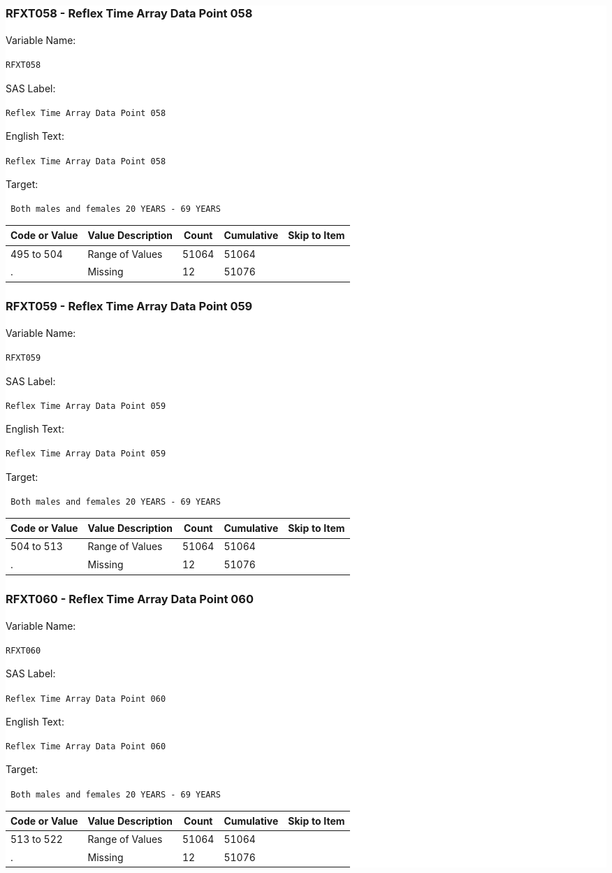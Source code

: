 ### RFXT058 - Reflex Time Array Data Point 058

Variable Name:

    RFXT058
SAS Label:

    Reflex Time Array Data Point 058
English Text:

    Reflex Time Array Data Point 058
Target:

     Both males and females 20 YEARS - 69 YEARS
Code or Value | Value Description | Count | Cumulative | Skip to Item  
---|---|---|---|---  
495 to 504 | Range of Values | 51064 | 51064 |   
. | Missing | 12 | 51076 |   
  
### RFXT059 - Reflex Time Array Data Point 059

Variable Name:

    RFXT059
SAS Label:

    Reflex Time Array Data Point 059
English Text:

    Reflex Time Array Data Point 059
Target:

     Both males and females 20 YEARS - 69 YEARS
Code or Value | Value Description | Count | Cumulative | Skip to Item  
---|---|---|---|---  
504 to 513 | Range of Values | 51064 | 51064 |   
. | Missing | 12 | 51076 |   
  
### RFXT060 - Reflex Time Array Data Point 060

Variable Name:

    RFXT060
SAS Label:

    Reflex Time Array Data Point 060
English Text:

    Reflex Time Array Data Point 060
Target:

     Both males and females 20 YEARS - 69 YEARS
Code or Value | Value Description | Count | Cumulative | Skip to Item  
---|---|---|---|---  
513 to 522 | Range of Values | 51064 | 51064 |   
. | Missing | 12 | 51076 |   
  